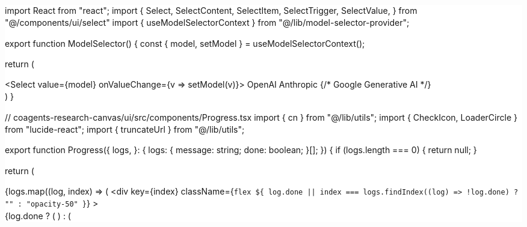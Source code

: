 import React from "react";
import {
  Select,
  SelectContent,
  SelectItem,
  SelectTrigger,
  SelectValue,
} from "@/components/ui/select"
import { useModelSelectorContext } from "@/lib/model-selector-provider";

export function ModelSelector() {
  const { model, setModel } = useModelSelectorContext();

  return (
    <div className="fixed bottom-0 left-0 p-4 z-50">
      <Select value={model} onValueChange={v => setModel(v)}>
        <SelectTrigger className="w-[180px]">
          <SelectValue placeholder="Theme" />
        </SelectTrigger>
        <SelectContent>
          <SelectItem value="openai">OpenAI</SelectItem>
          <SelectItem value="anthropic">Anthropic</SelectItem>
          {/* <SelectItem value="google_genai">Google Generative AI</SelectItem> */}
        </SelectContent>
      </Select>
    </div>
  )
}


// coagents-research-canvas/ui/src/components/Progress.tsx
import { cn } from "@/lib/utils";
import { CheckIcon, LoaderCircle } from "lucide-react";
import { truncateUrl } from "@/lib/utils";

export function Progress({
  logs,
}: {
  logs: {
    message: string;
    done: boolean;
  }[];
}) {
  if (logs.length === 0) {
    return null;
  }

  return (
    <div>
      <div className="border border-slate-200 bg-slate-100/30 shadow-md rounded-lg overflow-hidden text-sm py-2">
        {logs.map((log, index) => (
          <div
            key={index}
            className={`flex ${
              log.done || index === logs.findIndex((log) => !log.done)
                ? ""
                : "opacity-50"
            }`}
          >
            <div className="w-8">
              <div className="w-4 h-4 bg-slate-700 flex items-center justify-center rounded-full mt-[10px] ml-[12px]">
                {log.done ? (
                  <CheckIcon className="w-3 h-3 text-white" />
                ) : (